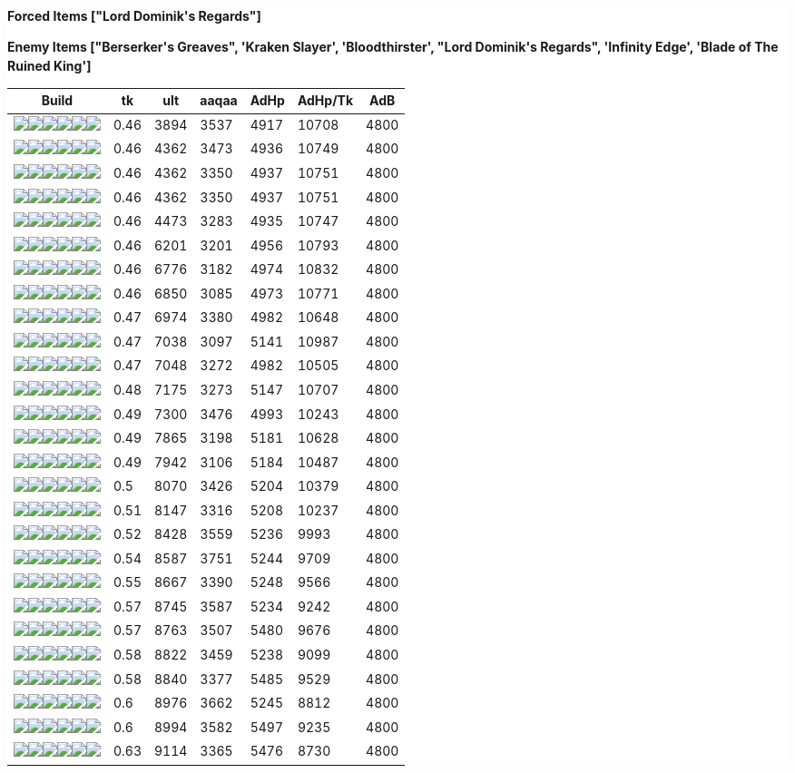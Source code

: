 
**Forced Items ["Lord Dominik's Regards"]**


**Enemy Items ["Berserker's Greaves", 'Kraken Slayer', 'Bloodthirster', "Lord Dominik's Regards", 'Infinity Edge', 'Blade of The Ruined King']**




Build | tk | ult | aaqaa | AdHp | AdHp/Tk | AdB
-|-|-|-|-|-|-
![](/item/3153.png)![](/item/6672.png)![](/item/3124.png)![](/item/3095.png)![](/item/3036.png)![](/item/3094.png)|0.46|3894|3537|4917|10708|4800
![](/item/3153.png)![](/item/6672.png)![](/item/3124.png)![](/item/6676.png)![](/item/3036.png)![](/item/3046.png)|0.46|4362|3473|4936|10749|4800
![](/item/3153.png)![](/item/6672.png)![](/item/3124.png)![](/item/3036.png)![](/item/6693.png)![](/item/3046.png)|0.46|4362|3350|4937|10751|4800
![](/item/3153.png)![](/item/6672.png)![](/item/3124.png)![](/item/3036.png)![](/item/6696.png)![](/item/3046.png)|0.46|4362|3350|4937|10751|4800
![](/item/3091.png)![](/item/3036.png)![](/item/3153.png)![](/item/6676.png)![](/item/3124.png)![](/item/3094.png)|0.46|4473|3283|4935|10747|4800
![](/item/3142.png)![](/item/3091.png)![](/item/3036.png)![](/item/3095.png)![](/item/3153.png)![](/item/6672.png)|0.46|6201|3201|4956|10793|4800
![](/item/3142.png)![](/item/6676.png)![](/item/3153.png)![](/item/3036.png)![](/item/6672.png)![](/item/3115.png)|0.46|6776|3182|4974|10832|4800
![](/item/3142.png)![](/item/6676.png)![](/item/3087.png)![](/item/3036.png)![](/item/3153.png)![](/item/3115.png)|0.46|6850|3085|4973|10771|4800
![](/item/3142.png)![](/item/6676.png)![](/item/3091.png)![](/item/3036.png)![](/item/3153.png)![](/item/6672.png)|0.47|6974|3380|4982|10648|4800
![](/item/3142.png)![](/item/3072.png)![](/item/3036.png)![](/item/3087.png)![](/item/3091.png)![](/item/6672.png)|0.47|7038|3097|5141|10987|4800
![](/item/3142.png)![](/item/6676.png)![](/item/3091.png)![](/item/3036.png)![](/item/3153.png)![](/item/3087.png)|0.47|7048|3272|4982|10505|4800
![](/item/3142.png)![](/item/3072.png)![](/item/3036.png)![](/item/3091.png)![](/item/3095.png)![](/item/6672.png)|0.48|7175|3273|5147|10707|4800
![](/item/3142.png)![](/item/6676.png)![](/item/3153.png)![](/item/3036.png)![](/item/6672.png)![](/item/3087.png)|0.49|7300|3476|4993|10243|4800
![](/item/3142.png)![](/item/6676.png)![](/item/3072.png)![](/item/3036.png)![](/item/6672.png)![](/item/3115.png)|0.49|7865|3198|5181|10628|4800
![](/item/3142.png)![](/item/6676.png)![](/item/3072.png)![](/item/3036.png)![](/item/3087.png)![](/item/3115.png)|0.49|7942|3106|5184|10487|4800
![](/item/3142.png)![](/item/6676.png)![](/item/3072.png)![](/item/3036.png)![](/item/3091.png)![](/item/6672.png)|0.5|8070|3426|5204|10379|4800
![](/item/3142.png)![](/item/6676.png)![](/item/3072.png)![](/item/3036.png)![](/item/3091.png)![](/item/3087.png)|0.51|8147|3316|5208|10237|4800
![](/item/3142.png)![](/item/6676.png)![](/item/3072.png)![](/item/3036.png)![](/item/6672.png)![](/item/3087.png)|0.52|8428|3559|5236|9993|4800
![](/item/3142.png)![](/item/6676.png)![](/item/3095.png)![](/item/3036.png)![](/item/6672.png)![](/item/3072.png)|0.54|8587|3751|5244|9709|4800
![](/item/3142.png)![](/item/6676.png)![](/item/3072.png)![](/item/3036.png)![](/item/3087.png)![](/item/3095.png)|0.55|8667|3390|5248|9566|4800
![](/item/3142.png)![](/item/6676.png)![](/item/3072.png)![](/item/3036.png)![](/item/6672.png)![](/item/3004.png)|0.57|8745|3587|5234|9242|4800
![](/item/3142.png)![](/item/6676.png)![](/item/3072.png)![](/item/3036.png)![](/item/6672.png)![](/item/3074.png)|0.57|8763|3507|5480|9676|4800
![](/item/3142.png)![](/item/6676.png)![](/item/3072.png)![](/item/3036.png)![](/item/3087.png)![](/item/3004.png)|0.58|8822|3459|5238|9099|4800
![](/item/3142.png)![](/item/6676.png)![](/item/3072.png)![](/item/3036.png)![](/item/3087.png)![](/item/3074.png)|0.58|8840|3377|5485|9529|4800
![](/item/3142.png)![](/item/6676.png)![](/item/3095.png)![](/item/3072.png)![](/item/3036.png)![](/item/3004.png)|0.6|8976|3662|5245|8812|4800
![](/item/3142.png)![](/item/6676.png)![](/item/3095.png)![](/item/3072.png)![](/item/3036.png)![](/item/3074.png)|0.6|8994|3582|5497|9235|4800
![](/item/3142.png)![](/item/6676.png)![](/item/3072.png)![](/item/3036.png)![](/item/3074.png)![](/item/3004.png)|0.63|9114|3365|5476|8730|4800
